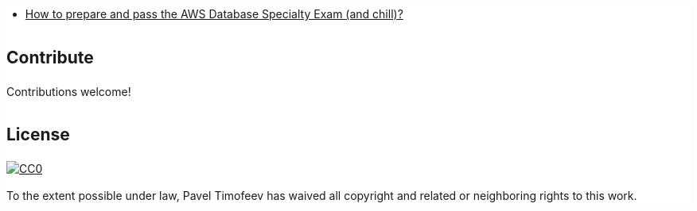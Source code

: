 * [How to prepare and pass the AWS Database Specialty Exam (and chill)?](https://medium.com/@ajinkyakiransoitkar/how-to-prepare-and-pass-the-aws-database-specialty-exam-and-chill-2b100a50319f)


## Contribute

Contributions welcome!


## License

[![CC0](https://mirrors.creativecommons.org/presskit/buttons/88x31/svg/cc-zero.svg)](https://creativecommons.org/publicdomain/zero/1.0)

To the extent possible under law, Pavel Timofeev has waived all copyright and
related or neighboring rights to this work.

